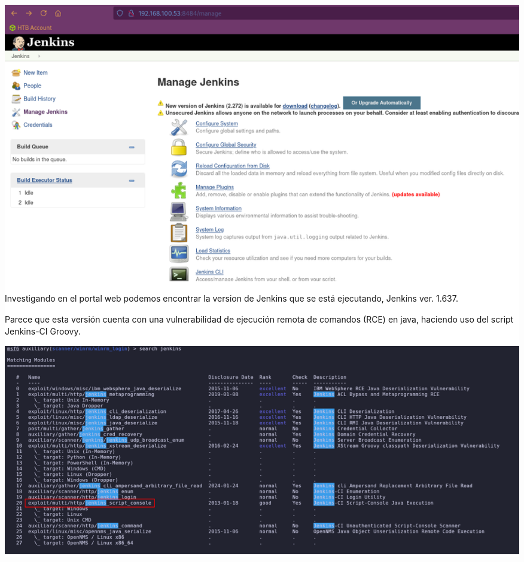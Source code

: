 ![alt text](/assets/img/posts/rapid7-metasploitable3/image-10.png)

Investigando en el portal web podemos encontrar la version de Jenkins que se está ejecutando, Jenkins ver. 1.637.

Parece que esta versión cuenta con una vulnerabilidad de ejecución remota de comandos (RCE) en java,
haciendo uso del script Jenkins-CI Groovy.

![alt text](/assets/img/posts/rapid7-metasploitable3/image-11.png)
